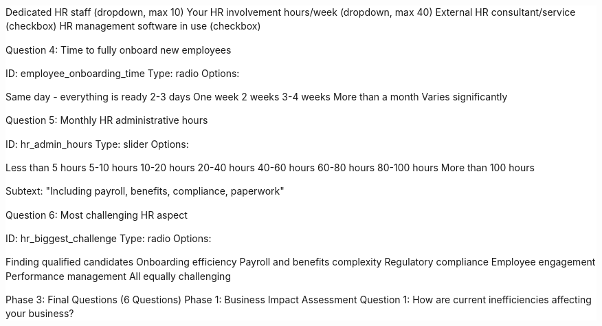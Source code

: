 Dedicated HR staff (dropdown, max 10)
Your HR involvement hours/week (dropdown, max 40)
External HR consultant/service (checkbox)
HR management software in use (checkbox)



Question 4: Time to fully onboard new employees

ID: employee_onboarding_time
Type: radio
Options:

Same day - everything is ready
2-3 days
One week
2 weeks
3-4 weeks
More than a month
Varies significantly



Question 5: Monthly HR administrative hours

ID: hr_admin_hours
Type: slider
Options:

Less than 5 hours
5-10 hours
10-20 hours
20-40 hours
40-60 hours
60-80 hours
80-100 hours
More than 100 hours


Subtext: "Including payroll, benefits, compliance, paperwork"

Question 6: Most challenging HR aspect

ID: hr_biggest_challenge
Type: radio
Options:

Finding qualified candidates
Onboarding efficiency
Payroll and benefits complexity
Regulatory compliance
Employee engagement
Performance management
All equally challenging



Phase 3: Final Questions (6 Questions)
Phase 1: Business Impact Assessment
Question 1: How are current inefficiencies affecting your business?
